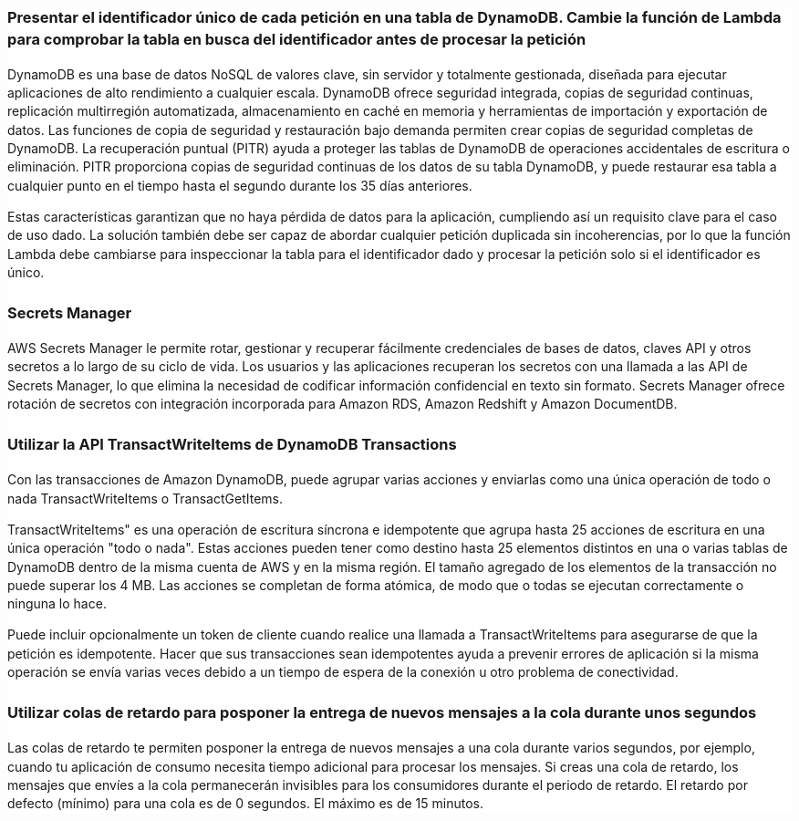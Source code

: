### Presentar el identificador único de cada petición en una tabla de DynamoDB. Cambie la función de Lambda para comprobar la tabla en busca del identificador antes de procesar la petición

DynamoDB es una base de datos NoSQL de valores clave, sin servidor y totalmente gestionada, diseñada para ejecutar aplicaciones de alto rendimiento a cualquier escala. DynamoDB ofrece seguridad integrada, copias de seguridad continuas, replicación multirregión automatizada, almacenamiento en caché en memoria y herramientas de importación y exportación de datos. Las funciones de copia de seguridad y restauración bajo demanda permiten crear copias de seguridad completas de DynamoDB. La recuperación puntual (PITR) ayuda a proteger las tablas de DynamoDB de operaciones accidentales de escritura o eliminación. PITR proporciona copias de seguridad continuas de los datos de su tabla DynamoDB, y puede restaurar esa tabla a cualquier punto en el tiempo hasta el segundo durante los 35 días anteriores.

Estas características garantizan que no haya pérdida de datos para la aplicación, cumpliendo así un requisito clave para el caso de uso dado. La solución también debe ser capaz de abordar cualquier petición duplicada sin incoherencias, por lo que la función Lambda debe cambiarse para inspeccionar la tabla para el identificador dado y procesar la petición solo si el identificador es único.

### Secrets Manager

AWS Secrets Manager le permite rotar, gestionar y recuperar fácilmente credenciales de bases de datos, claves API y otros secretos a lo largo de su ciclo de vida. Los usuarios y las aplicaciones recuperan los secretos con una llamada a las API de Secrets Manager, lo que elimina la necesidad de codificar información confidencial en texto sin formato. Secrets Manager ofrece rotación de secretos con integración incorporada para Amazon RDS, Amazon Redshift y Amazon DocumentDB.

### Utilizar la API TransactWriteItems de DynamoDB Transactions

Con las transacciones de Amazon DynamoDB, puede agrupar varias acciones y enviarlas como una única operación de todo o nada TransactWriteItems o TransactGetItems.

TransactWriteItems" es una operación de escritura síncrona e idempotente que agrupa hasta 25 acciones de escritura en una única operación "todo o nada". Estas acciones pueden tener como destino hasta 25 elementos distintos en una o varias tablas de DynamoDB dentro de la misma cuenta de AWS y en la misma región. El tamaño agregado de los elementos de la transacción no puede superar los 4 MB. Las acciones se completan de forma atómica, de modo que o todas se ejecutan correctamente o ninguna lo hace.

Puede incluir opcionalmente un token de cliente cuando realice una llamada a TransactWriteItems para asegurarse de que la petición es idempotente. Hacer que sus transacciones sean idempotentes ayuda a prevenir errores de aplicación si la misma operación se envía varias veces debido a un tiempo de espera de la conexión u otro problema de conectividad.

### Utilizar colas de retardo para posponer la entrega de nuevos mensajes a la cola durante unos segundos

Las colas de retardo te permiten posponer la entrega de nuevos mensajes a una cola durante varios segundos, por ejemplo, cuando tu aplicación de consumo necesita tiempo adicional para procesar los mensajes. Si creas una cola de retardo, los mensajes que envíes a la cola permanecerán invisibles para los consumidores durante el periodo de retardo. El retardo por defecto (mínimo) para una cola es de 0 segundos. El máximo es de 15 minutos.
